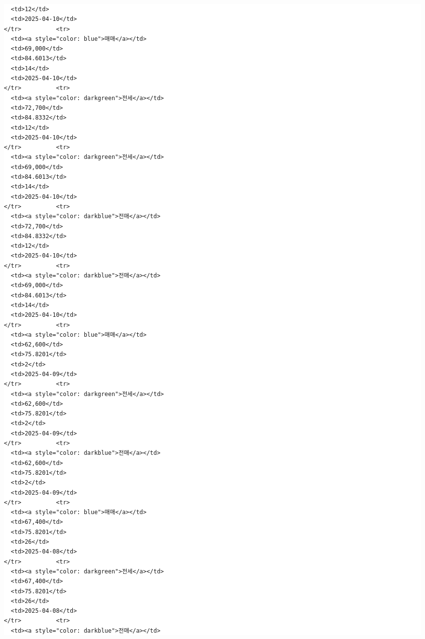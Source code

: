       <td>12</td>
      <td>2025-04-10</td>
    </tr>          <tr>
      <td><a style="color: blue">매매</a></td>
      <td>69,000</td>
      <td>84.6013</td>
      <td>14</td>
      <td>2025-04-10</td>
    </tr>          <tr>
      <td><a style="color: darkgreen">전세</a></td>
      <td>72,700</td>
      <td>84.8332</td>
      <td>12</td>
      <td>2025-04-10</td>
    </tr>          <tr>
      <td><a style="color: darkgreen">전세</a></td>
      <td>69,000</td>
      <td>84.6013</td>
      <td>14</td>
      <td>2025-04-10</td>
    </tr>          <tr>
      <td><a style="color: darkblue">전매</a></td>
      <td>72,700</td>
      <td>84.8332</td>
      <td>12</td>
      <td>2025-04-10</td>
    </tr>          <tr>
      <td><a style="color: darkblue">전매</a></td>
      <td>69,000</td>
      <td>84.6013</td>
      <td>14</td>
      <td>2025-04-10</td>
    </tr>          <tr>
      <td><a style="color: blue">매매</a></td>
      <td>62,600</td>
      <td>75.8201</td>
      <td>2</td>
      <td>2025-04-09</td>
    </tr>          <tr>
      <td><a style="color: darkgreen">전세</a></td>
      <td>62,600</td>
      <td>75.8201</td>
      <td>2</td>
      <td>2025-04-09</td>
    </tr>          <tr>
      <td><a style="color: darkblue">전매</a></td>
      <td>62,600</td>
      <td>75.8201</td>
      <td>2</td>
      <td>2025-04-09</td>
    </tr>          <tr>
      <td><a style="color: blue">매매</a></td>
      <td>67,400</td>
      <td>75.8201</td>
      <td>26</td>
      <td>2025-04-08</td>
    </tr>          <tr>
      <td><a style="color: darkgreen">전세</a></td>
      <td>67,400</td>
      <td>75.8201</td>
      <td>26</td>
      <td>2025-04-08</td>
    </tr>          <tr>
      <td><a style="color: darkblue">전매</a></td>